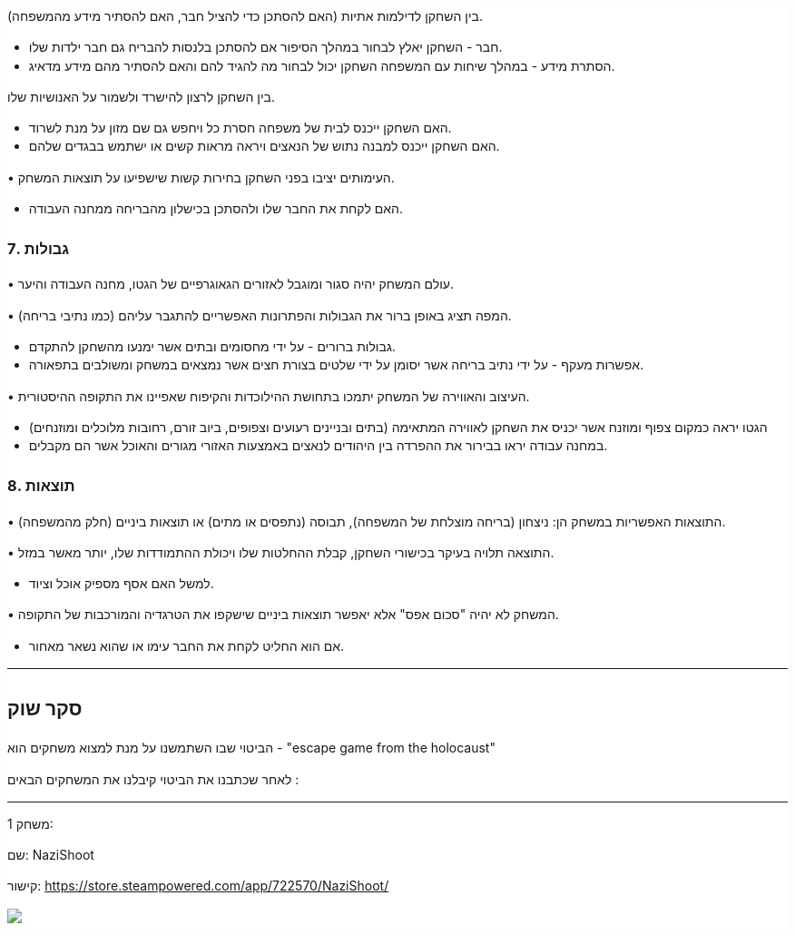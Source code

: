 בין השחקן לדילמות אתיות (האם להסתכן כדי להציל חבר, האם להסתיר מידע מהמשפחה).
 - חבר - השחקן יאלץ לבחור במהלך הסיפור אם להסתכן בלנסות להבריח גם חבר ילדות שלו.
 - הסתרת מידע - במהלך שיחות עם המשפחה השחקן יכול לבחור מה להגיד להם והאם להסתיר מהם מידע מדאיג.

בין השחקן לרצון להישרד ולשמור על האנושיות שלו.
- האם השחקן ייכנס לבית של משפחה חסרת כל ויחפש גם שם מזון על מנת לשרוד.
- האם השחקן ייכנס למבנה נתוש של הנאצים ויראה מראות קשים או ישתמש בבגדים שלהם.

•	העימותים יציבו בפני השחקן בחירות קשות שישפיעו על תוצאות המשחק.
- האם לקחת את החבר שלו ולהסתכן בכישלון מהבריחה ממחנה העבודה.


### 7. גבולות

•	עולם המשחק יהיה סגור ומוגבל לאזורים הגאוגרפיים של הגטו, מחנה העבודה והיער.

•	המפה תציג באופן ברור את הגבולות והפתרונות האפשריים להתגבר עליהם (כמו נתיבי בריחה).
 - גבולות ברורים - על ידי מחסומים ובתים אשר ימנעו מהשחקן להתקדם.
 - אפשרות מעקף - על ידי נתיב בריחה אשר יסומן על ידי שלטים בצורת חצים אשר נמצאים במשחק ומשולבים בתפאורה.

•	העיצוב והאווירה של המשחק יתמכו בתחושת ההילוכדות והקיפוח שאפיינו את התקופה ההיסטורית.
- הגטו יראה כמקום צפוף ומוזנח אשר יכניס את השחקן לאווירה המתאימה (בתים ובניינים רעועים וצפופים, ביוב זורם, רחובות מלוכלים ומוזנחים)
- במחנה עבודה יראו בבירור את ההפרדה בין היהודים לנאצים באמצעות האזורי מגורים והאוכל אשר הם מקבלים.



### 8. תוצאות

•	התוצאות האפשריות במשחק הן: ניצחון (בריחה מוצלחת של המשפחה), תבוסה (נתפסים או מתים) או תוצאות ביניים (חלק מהמשפחה).

•	התוצאה תלויה בעיקר בכישורי השחקן, קבלת ההחלטות שלו ויכולת ההתמודדות שלו, יותר מאשר במזל.
- למשל האם אסף מספיק אוכל וציוד.

•	המשחק לא יהיה "סכום אפס" אלא יאפשר תוצאות ביניים שישקפו את הטרגדיה והמורכבות של התקופה.
- אם הוא החליט לקחת את החבר עימו או שהוא נשאר מאחור.


---

## סקר שוק
הביטוי שבו השתמשנו על מנת למצוא משחקים הוא - "escape game from the holocaust" 


לאחר שכתבנו את הביטוי קיבלנו את המשחקים הבאים :

---
משחק 1:

שם: NaziShoot

קישור: https://store.steampowered.com/app/722570/NaziShoot/ 


![](https://media.githubusercontent.com/media/Make-a-game-R-and-E/journey-to-freedom-demo/master/Assets/Pictures/pic7.png)
